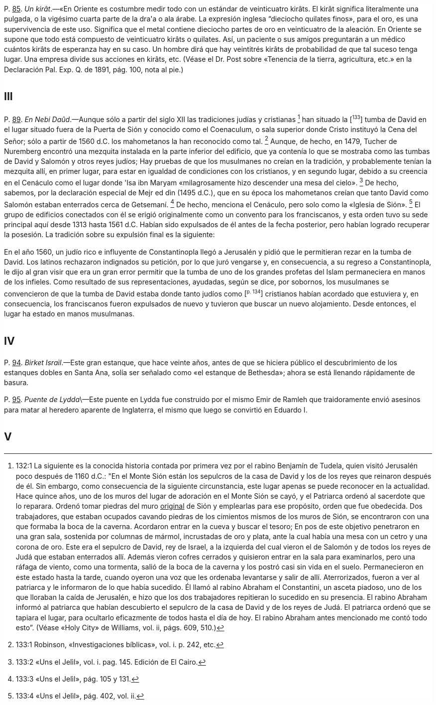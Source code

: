 P. [85](./2_2#p85). _Un kirât_.—«En Oriente es costumbre medir todo con un estándar de veinticuatro kirâts. El kirât significa literalmente una pulgada, o la vigésimo cuarta parte de la dra'a o ala árabe. La expresión inglesa “dieciocho quilates finos», para el oro, es una supervivencia de este uso. Significa que el metal contiene dieciocho partes de oro en veinticuatro de la aleación. En Oriente se supone que todo está compuesto de veinticuatro kirâts o quilates. Así, un paciente o sus amigos preguntarán a un médico cuántos kirâts de esperanza hay en su caso. Un hombre dirá que hay veintitrés kirâts de probabilidad de que tal suceso tenga lugar. Una empresa divide sus acciones en kirâts, etc. (Véase el Dr. Post sobre «Tenencia de la tierra, agricultura, etc.» en la Declaración Pal. Exp. Q. de 1891, pág. 100, nota al pie.)

## III

P. [89](./2_3#p89). _En Nebi Daûd_.—Aunque sólo a partir del siglo XII las tradiciones judías y cristianas [^69] han situado la <span id="p133">[<sup><small>133</small></sup>]</span> tumba de David en el lugar situado fuera de la Puerta de Sión y conocido como el Coenaculum, o sala superior donde Cristo instituyó la Cena del Señor; sólo a partir de 1560 d.C. los mahometanos la han reconocido como tal. [^70] Aunque, de hecho, en 1479, Tucher de Nuremberg encontró una mezquita instalada en la parte inferior del edificio, que ya contenía lo que se mostraba como las tumbas de David y Salomón y otros reyes judíos; Hay pruebas de que los musulmanes no creían en la tradición, y probablemente tenían la mezquita allí, en primer lugar, para estar en igualdad de condiciones con los cristianos, y en segundo lugar, debido a su creencia en el Cenáculo como el lugar donde 'Isa ibn Maryam «milagrosamente hizo descender una mesa del cielo». [^71] De hecho, sabemos, por la declaración especial de Mejr ed dìn (1495 d.C.), que en su época los mahometanos creían que tanto David como Salomón estaban enterrados cerca de Getsemaní. [^72] De hecho, menciona el Cenáculo, pero solo como la «Iglesia de Sión». [^73] El grupo de edificios conectados con él se erigió originalmente como un convento para los franciscanos, y esta orden tuvo su sede principal aquí desde 1313 hasta 1561 d.C. Habían sido expulsados de él antes de la fecha posterior, pero habían logrado recuperar la posesión. La tradición sobre su expulsión final es la siguiente:

En el año 1560, un judío rico e influyente de Constantinopla llegó a Jerusalén y pidió que le permitieran rezar en la tumba de David. Los latinos rechazaron indignados su petición, por lo que juró vengarse y, en consecuencia, a su regreso a Constantinopla, le dijo al gran visir que era un gran error permitir que la tumba de uno de los grandes profetas del Islam permaneciera en manos de los infieles. Como resultado de sus representaciones, ayudadas, según se dice, por sobornos, los musulmanes se convencieron de que la tumba de David estaba donde tanto judíos como <span id="p134">[<sup><small>p. 134</small></sup>]</span> cristianos habían acordado que estuviera y, en consecuencia, los franciscanos fueron expulsados de nuevo y tuvieron que buscar un nuevo alojamiento. Desde entonces, el lugar ha estado en manos musulmanas.

## IV

P. [94](./2_4#p94). _Birket Israìl_.—Este gran estanque, que hace veinte años, antes de que se hiciera público el descubrimiento de los estanques dobles en Santa Ana, solía ser señalado como «el estanque de Bethesda»; ahora se está llenando rápidamente de basura.

P. [95](./2_4#p95). _Puente de Lydda_\—Este puente en Lydda fue construido por el mismo Emir de Ramleh que traidoramente envió asesinos para matar al heredero aparente de Inglaterra, el mismo que luego se convirtió en Eduardo I.

## V


[^66]: 130:1 Véase «Investigaciones arqueológicas» del profesor Clermont Ganneau, vol. i. págs. 279-290.
[^67]: 131:1 Según Williams « Holy City », vol. i. p. 303, esta leyenda es mencionada por primera vez por Eugesipo alrededor del año 1120 d. C., y se introduce para explicar el nombre con el que se conocía entonces la caverna, a saber, «Caverna» o «Spelunca Leonis», como escribe Guillermo de Tiro al mencionar la piscina adyacente. En un tratado de un escritor anterior, que Williams supone que fue Modesto, hay una declaración en el sentido de que el piadoso cuidado de «un Nicodemo y una Magdalena» proporcionó la sepultura decente de los asesinados por los persas. Se dice que el nombre del hombre era Thomas; mientras que una tercera versión de la leyenda afirma que los cadáveres fueron enterrados por una mujer anciana y su perra. Una historia muy diferente es que los cuerpos enterrados en esta cueva eran los de los Santos Inocentes.
[^68]: 131:2 Véase «Los Salmos en la vida humana», de Prothero, pág. 27.
[^69]: 132:1 La siguiente es la conocida historia contada por primera vez por el rabino Benjamín de Tudela, quien visitó Jerusalén poco después de 1160 d.C.: "En el Monte Sión están los sepulcros de la casa de David y los de los reyes que reinaron después de él. Sin embargo, como consecuencia de la siguiente circunstancia, este lugar apenas se puede reconocer en la actualidad. Hace quince años, uno de los muros del lugar de adoración en el Monte Sión se cayó, y el Patriarca ordenó al sacerdote que lo reparara. Ordenó tomar piedras del muro [original](./errata.htm#3) de Sión y emplearlas para ese propósito, orden que fue obedecida. Dos trabajadores, que estaban ocupados cavando piedras de los cimientos mismos de los muros de Sión, se encontraron con una que formaba la boca de la caverna. Acordaron entrar en la cueva y buscar el tesoro; En pos de este objetivo penetraron en una gran sala, sostenida por columnas de mármol, incrustadas de oro y plata, ante la cual había una mesa con un cetro y una corona de oro. Este era el sepulcro de David, rey de Israel, a la izquierda del cual vieron el de Salomón y de todos los reyes de Judá que estaban enterrados allí. Además vieron cofres cerrados y quisieron entrar en la sala para examinarlos, pero una ráfaga de viento, como una tormenta, salió de la boca de la caverna y los postró casi sin vida en el suelo. Permanecieron en este estado hasta la tarde, cuando oyeron una voz que les ordenaba levantarse y salir de allí. Aterrorizados, fueron a ver al patriarca y le informaron de lo que había sucedido. Él llamó al rabino Abraham el Constantini, un asceta piadoso, uno de los que lloraban la caída de Jerusalén, e hizo que los dos trabajadores repitieran lo sucedido en su presencia. El rabino Abraham informó al patriarca que habían descubierto el sepulcro de la casa de David y de los reyes de Judá. El patriarca ordenó que se tapiara el lugar, para ocultarlo eficazmente de todos hasta el día de hoy. El rabino Abraham antes mencionado me contó todo esto”. (Véase «Holy City» de Williams, vol. ii, págs. 609, 510.)
[^70]: 133:1 Robinson, «Investigaciones bíblicas», vol. i. p. 242, etc.
[^71]: 133:2 «Uns el Jelìl», vol. i. pag. 145. Edición de El Cairo.
[^72]: 133:3 «Uns el Jelìl», pág. 105 y 131.
[^73]: 133:4 «Uns el Jelìl», pág. 402, vol. ii.
[^75]: 136:1 Monroe, citado por Barclay, «City of the Great King», pág. 208.